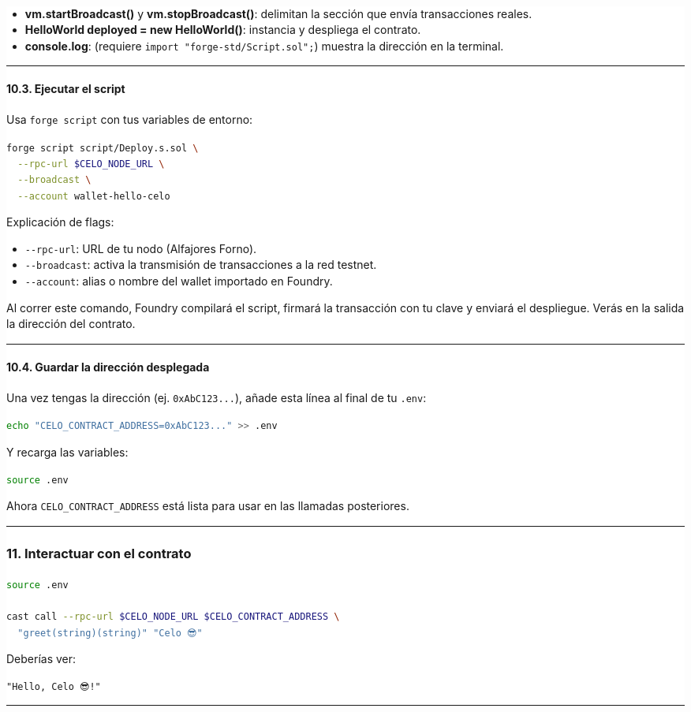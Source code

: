 * **vm.startBroadcast()** y **vm.stopBroadcast()**: delimitan la sección que envía transacciones reales.
* **HelloWorld deployed = new HelloWorld()**: instancia y despliega el contrato.
* **console.log**: (requiere `import "forge-std/Script.sol";`) muestra la dirección en la terminal.

---

#### 10.3. Ejecutar el script

Usa `forge script` con tus variables de entorno:

```bash
forge script script/Deploy.s.sol \
  --rpc-url $CELO_NODE_URL \
  --broadcast \
  --account wallet-hello-celo
```

Explicación de flags:

* `--rpc-url`: URL de tu nodo (Alfajores Forno).
* `--broadcast`: activa la transmisión de transacciones a la red testnet.
* `--account`: alias o nombre del wallet importado en Foundry.

Al correr este comando, Foundry compilará el script, firmará la transacción con tu clave y enviará el despliegue. Verás en la salida la dirección del contrato.

---

#### 10.4. Guardar la dirección desplegada

Una vez tengas la dirección (ej. `0xAbC123...`), añade esta línea al final de tu `.env`:

```bash
echo "CELO_CONTRACT_ADDRESS=0xAbC123..." >> .env
```

Y recarga las variables:

```bash
source .env
```

Ahora `CELO_CONTRACT_ADDRESS` está lista para usar en las llamadas posteriores.

---

### 11. Interactuar con el contrato

```bash
source .env

cast call --rpc-url $CELO_NODE_URL $CELO_CONTRACT_ADDRESS \
  "greet(string)(string)" "Celo 😎"
```

Deberías ver:

```
"Hello, Celo 😎!"
```

---